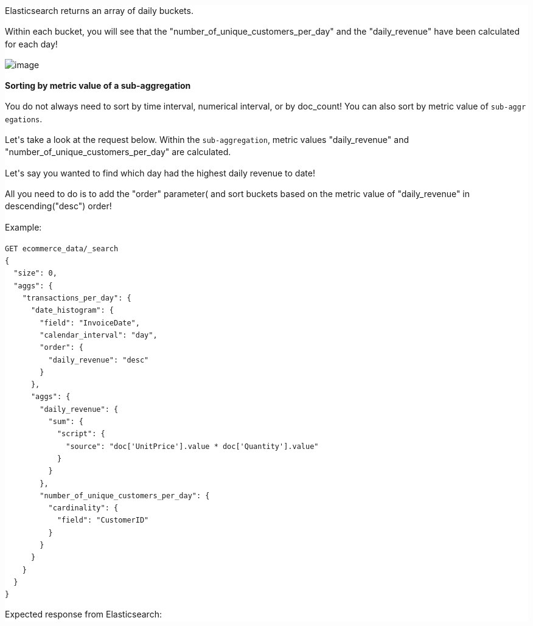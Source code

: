 Elasticsearch returns an array of daily buckets. 

Within each bucket, you will see that the "number_of_unique_customers_per_day" and the "daily_revenue" have been calculated for each day!

![image](https://user-images.githubusercontent.com/60980933/115086712-08041600-9eca-11eb-9afe-43923477b371.png)

**Sorting by metric value of a sub-aggregation**

You do not always need to sort by time interval, numerical interval, or by doc_count! You can also sort by metric value of `sub-aggregations`. 

Let's take a look at the request below. Within the `sub-aggregation`, metric values "daily_revenue" and "number_of_unique_customers_per_day" are calculated.  

Let's say you wanted to find which day had the highest daily revenue to date! 

All you need to do is to add the "order" parameter( and sort buckets based on the metric value of "daily_revenue" in descending("desc") order! 

Example:
```
GET ecommerce_data/_search
{
  "size": 0,
  "aggs": {
    "transactions_per_day": {
      "date_histogram": {
        "field": "InvoiceDate",
        "calendar_interval": "day",
        "order": {
          "daily_revenue": "desc"
        }
      },
      "aggs": {
        "daily_revenue": {
          "sum": {
            "script": {
              "source": "doc['UnitPrice'].value * doc['Quantity'].value"
            }
          }
        },
        "number_of_unique_customers_per_day": {
          "cardinality": {
            "field": "CustomerID"
          }
        }
      }
    }
  }
}
```

Expected response from Elasticsearch:
